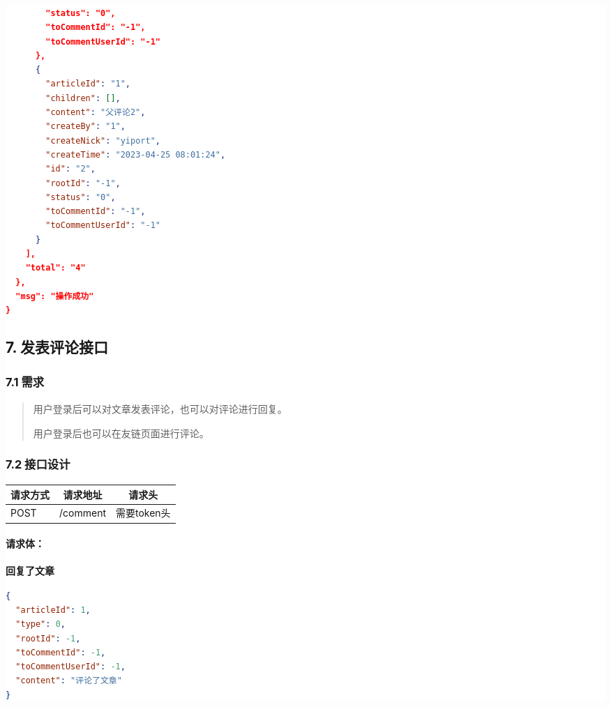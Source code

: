 ~~~~json
        "status": "0",
        "toCommentId": "-1",
        "toCommentUserId": "-1"
      },
      {
        "articleId": "1",
        "children": [],
        "content": "父评论2",
        "createBy": "1",
        "createNick": "yiport",
        "createTime": "2023-04-25 08:01:24",
        "id": "2",
        "rootId": "-1",
        "status": "0",
        "toCommentId": "-1",
        "toCommentUserId": "-1"
      }
    ],
    "total": "4"
  },
  "msg": "操作成功"
}
~~~~

## 7. 发表评论接口

### 7.1 需求

> 用户登录后可以对文章发表评论，也可以对评论进行回复。
>
>用户登录后也可以在友链页面进行评论。

### 7.2 接口设计

| 请求方式 | 请求地址     | 请求头      |
|------|----------|----------|
| POST | /comment | 需要token头 |

#### 请求体：

**回复了文章**

~~~~json
{
  "articleId": 1,
  "type": 0,
  "rootId": -1,
  "toCommentId": -1,
  "toCommentUserId": -1,
  "content": "评论了文章"
}
~~~~
